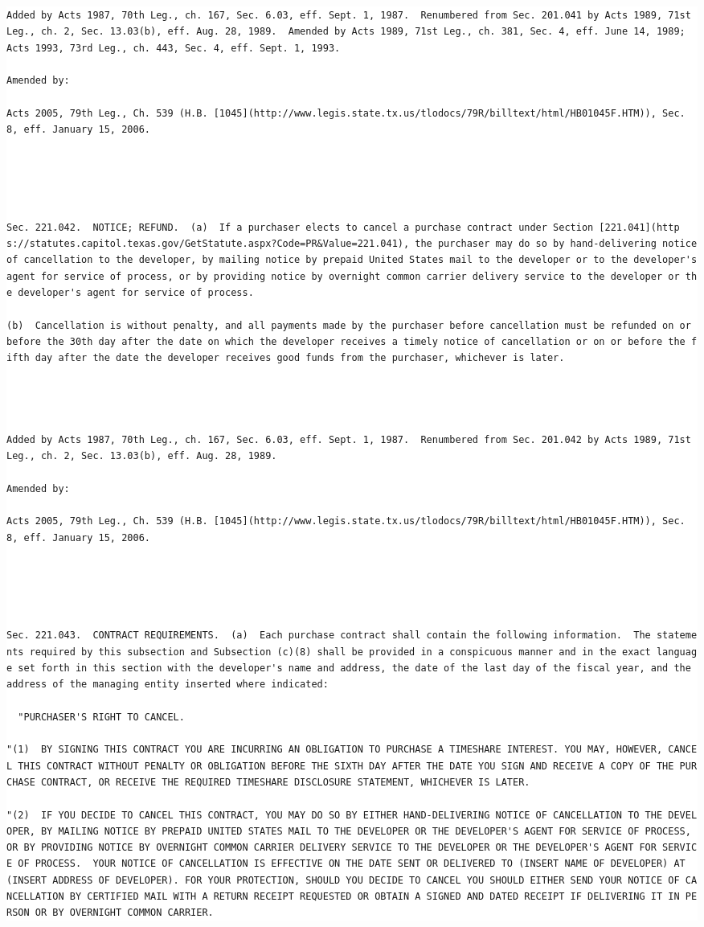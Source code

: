     
    
    
    Added by Acts 1987, 70th Leg., ch. 167, Sec. 6.03, eff. Sept. 1, 1987.  Renumbered from Sec. 201.041 by Acts 1989, 71st Leg., ch. 2, Sec. 13.03(b), eff. Aug. 28, 1989.  Amended by Acts 1989, 71st Leg., ch. 381, Sec. 4, eff. June 14, 1989;  Acts 1993, 73rd Leg., ch. 443, Sec. 4, eff. Sept. 1, 1993.
    
    Amended by: 
    
    Acts 2005, 79th Leg., Ch. 539 (H.B. [1045](http://www.legis.state.tx.us/tlodocs/79R/billtext/html/HB01045F.HTM)), Sec. 8, eff. January 15, 2006.
    
    
    
    
    
    Sec. 221.042.  NOTICE; REFUND.  (a)  If a purchaser elects to cancel a purchase contract under Section [221.041](https://statutes.capitol.texas.gov/GetStatute.aspx?Code=PR&Value=221.041), the purchaser may do so by hand-delivering notice of cancellation to the developer, by mailing notice by prepaid United States mail to the developer or to the developer's agent for service of process, or by providing notice by overnight common carrier delivery service to the developer or the developer's agent for service of process.
    
    (b)  Cancellation is without penalty, and all payments made by the purchaser before cancellation must be refunded on or before the 30th day after the date on which the developer receives a timely notice of cancellation or on or before the fifth day after the date the developer receives good funds from the purchaser, whichever is later.
    
    
    
    
    Added by Acts 1987, 70th Leg., ch. 167, Sec. 6.03, eff. Sept. 1, 1987.  Renumbered from Sec. 201.042 by Acts 1989, 71st Leg., ch. 2, Sec. 13.03(b), eff. Aug. 28, 1989.
    
    Amended by: 
    
    Acts 2005, 79th Leg., Ch. 539 (H.B. [1045](http://www.legis.state.tx.us/tlodocs/79R/billtext/html/HB01045F.HTM)), Sec. 8, eff. January 15, 2006.
    
    
    
    
    
    Sec. 221.043.  CONTRACT REQUIREMENTS.  (a)  Each purchase contract shall contain the following information.  The statements required by this subsection and Subsection (c)(8) shall be provided in a conspicuous manner and in the exact language set forth in this section with the developer's name and address, the date of the last day of the fiscal year, and the address of the managing entity inserted where indicated:
    
      "PURCHASER'S RIGHT TO CANCEL.
    
    "(1)  BY SIGNING THIS CONTRACT YOU ARE INCURRING AN OBLIGATION TO PURCHASE A TIMESHARE INTEREST. YOU MAY, HOWEVER, CANCEL THIS CONTRACT WITHOUT PENALTY OR OBLIGATION BEFORE THE SIXTH DAY AFTER THE DATE YOU SIGN AND RECEIVE A COPY OF THE PURCHASE CONTRACT, OR RECEIVE THE REQUIRED TIMESHARE DISCLOSURE STATEMENT, WHICHEVER IS LATER.
    
    "(2)  IF YOU DECIDE TO CANCEL THIS CONTRACT, YOU MAY DO SO BY EITHER HAND-DELIVERING NOTICE OF CANCELLATION TO THE DEVELOPER, BY MAILING NOTICE BY PREPAID UNITED STATES MAIL TO THE DEVELOPER OR THE DEVELOPER'S AGENT FOR SERVICE OF PROCESS, OR BY PROVIDING NOTICE BY OVERNIGHT COMMON CARRIER DELIVERY SERVICE TO THE DEVELOPER OR THE DEVELOPER'S AGENT FOR SERVICE OF PROCESS.  YOUR NOTICE OF CANCELLATION IS EFFECTIVE ON THE DATE SENT OR DELIVERED TO (INSERT NAME OF DEVELOPER) AT (INSERT ADDRESS OF DEVELOPER). FOR YOUR PROTECTION, SHOULD YOU DECIDE TO CANCEL YOU SHOULD EITHER SEND YOUR NOTICE OF CANCELLATION BY CERTIFIED MAIL WITH A RETURN RECEIPT REQUESTED OR OBTAIN A SIGNED AND DATED RECEIPT IF DELIVERING IT IN PERSON OR BY OVERNIGHT COMMON CARRIER.
    